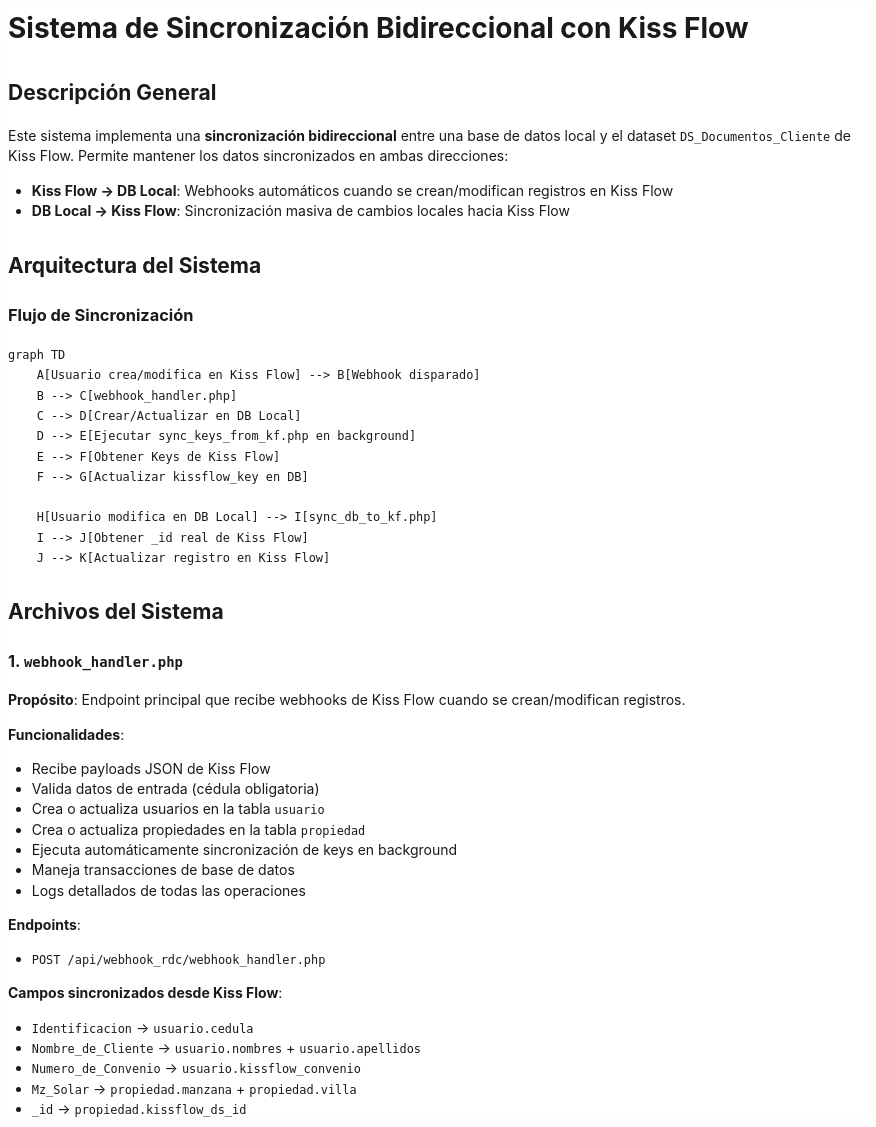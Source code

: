 # Sistema de Sincronización Bidireccional con Kiss Flow

## Descripción General

Este sistema implementa una **sincronización bidireccional** entre una base de datos local y el dataset `DS_Documentos_Cliente` de Kiss Flow. Permite mantener los datos sincronizados en ambas direcciones:

- **Kiss Flow → DB Local**: Webhooks automáticos cuando se crean/modifican registros en Kiss Flow
- **DB Local → Kiss Flow**: Sincronización masiva de cambios locales hacia Kiss Flow

## Arquitectura del Sistema

### Flujo de Sincronización

```mermaid
graph TD
    A[Usuario crea/modifica en Kiss Flow] --> B[Webhook disparado]
    B --> C[webhook_handler.php]
    C --> D[Crear/Actualizar en DB Local]
    D --> E[Ejecutar sync_keys_from_kf.php en background]
    E --> F[Obtener Keys de Kiss Flow]
    F --> G[Actualizar kissflow_key en DB]
    
    H[Usuario modifica en DB Local] --> I[sync_db_to_kf.php]
    I --> J[Obtener _id real de Kiss Flow]
    J --> K[Actualizar registro en Kiss Flow]
```

## Archivos del Sistema

### 1. `webhook_handler.php`
**Propósito**: Endpoint principal que recibe webhooks de Kiss Flow cuando se crean/modifican registros.

**Funcionalidades**:
- Recibe payloads JSON de Kiss Flow
- Valida datos de entrada (cédula obligatoria)
- Crea o actualiza usuarios en la tabla `usuario`
- Crea o actualiza propiedades en la tabla `propiedad`
- Ejecuta automáticamente sincronización de keys en background
- Maneja transacciones de base de datos
- Logs detallados de todas las operaciones

**Endpoints**:
- `POST /api/webhook_rdc/webhook_handler.php`

**Campos sincronizados desde Kiss Flow**:
- `Identificacion` → `usuario.cedula`
- `Nombre_de_Cliente` → `usuario.nombres` + `usuario.apellidos`
- `Numero_de_Convenio` → `usuario.kissflow_convenio`
- `Mz_Solar` → `propiedad.manzana` + `propiedad.villa`
- `_id` → `propiedad.kissflow_ds_id`
